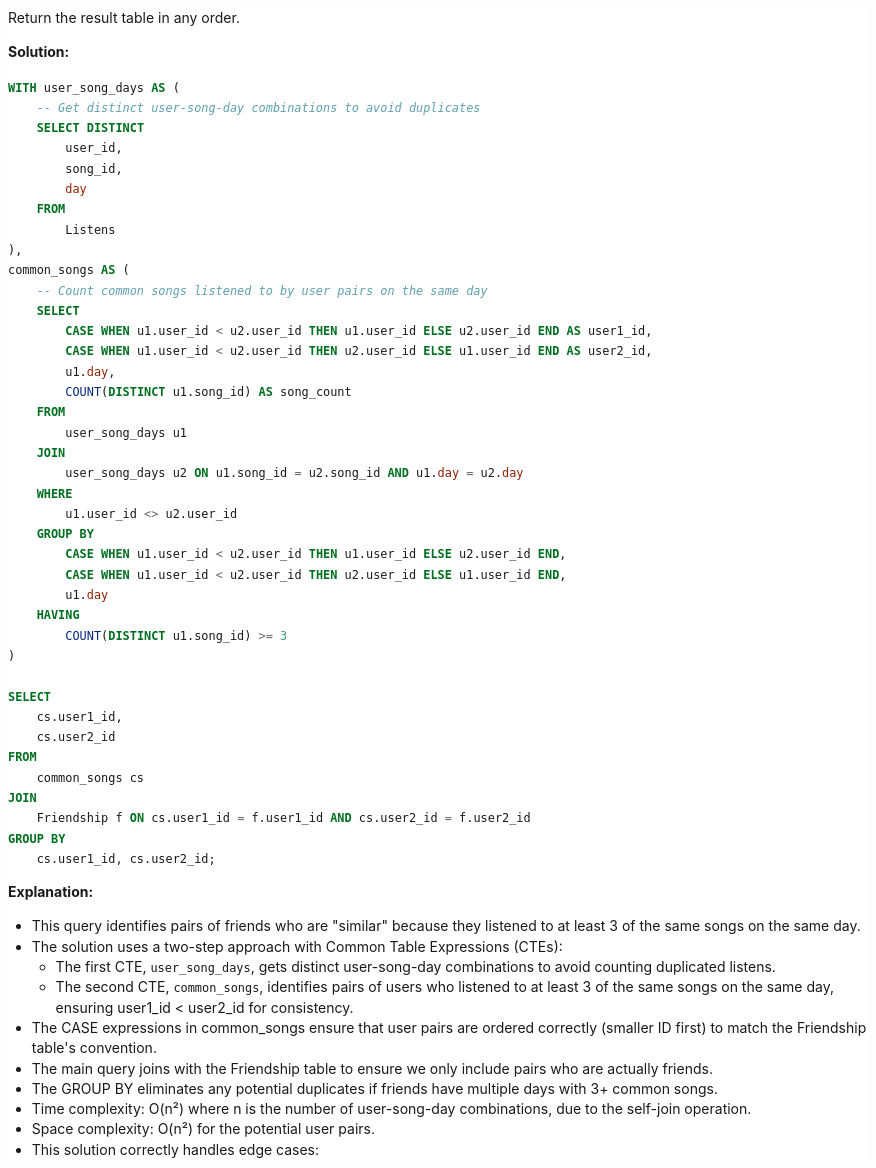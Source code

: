 Return the result table in any order.

**Solution:** 
```sql
WITH user_song_days AS (
    -- Get distinct user-song-day combinations to avoid duplicates
    SELECT DISTINCT 
        user_id, 
        song_id, 
        day
    FROM 
        Listens
),
common_songs AS (
    -- Count common songs listened to by user pairs on the same day
    SELECT 
        CASE WHEN u1.user_id < u2.user_id THEN u1.user_id ELSE u2.user_id END AS user1_id,
        CASE WHEN u1.user_id < u2.user_id THEN u2.user_id ELSE u1.user_id END AS user2_id,
        u1.day,
        COUNT(DISTINCT u1.song_id) AS song_count
    FROM 
        user_song_days u1
    JOIN 
        user_song_days u2 ON u1.song_id = u2.song_id AND u1.day = u2.day
    WHERE 
        u1.user_id <> u2.user_id
    GROUP BY 
        CASE WHEN u1.user_id < u2.user_id THEN u1.user_id ELSE u2.user_id END,
        CASE WHEN u1.user_id < u2.user_id THEN u2.user_id ELSE u1.user_id END,
        u1.day
    HAVING 
        COUNT(DISTINCT u1.song_id) >= 3
)

SELECT 
    cs.user1_id,
    cs.user2_id
FROM 
    common_songs cs
JOIN 
    Friendship f ON cs.user1_id = f.user1_id AND cs.user2_id = f.user2_id
GROUP BY 
    cs.user1_id, cs.user2_id;
```

**Explanation:**

- This query identifies pairs of friends who are "similar" because they listened to at least 3 of the same songs on the same day.
- The solution uses a two-step approach with Common Table Expressions (CTEs):
  - The first CTE, `user_song_days`, gets distinct user-song-day combinations to avoid counting duplicated listens.
  - The second CTE, `common_songs`, identifies pairs of users who listened to at least 3 of the same songs on the same day, ensuring user1_id < user2_id for consistency.
- The CASE expressions in common_songs ensure that user pairs are ordered correctly (smaller ID first) to match the Friendship table's convention.
- The main query joins with the Friendship table to ensure we only include pairs who are actually friends.
- The GROUP BY eliminates any potential duplicates if friends have multiple days with 3+ common songs.
- Time complexity: O(n²) where n is the number of user-song-day combinations, due to the self-join operation.
- Space complexity: O(n²) for the potential user pairs.
- This solution correctly handles edge cases:
